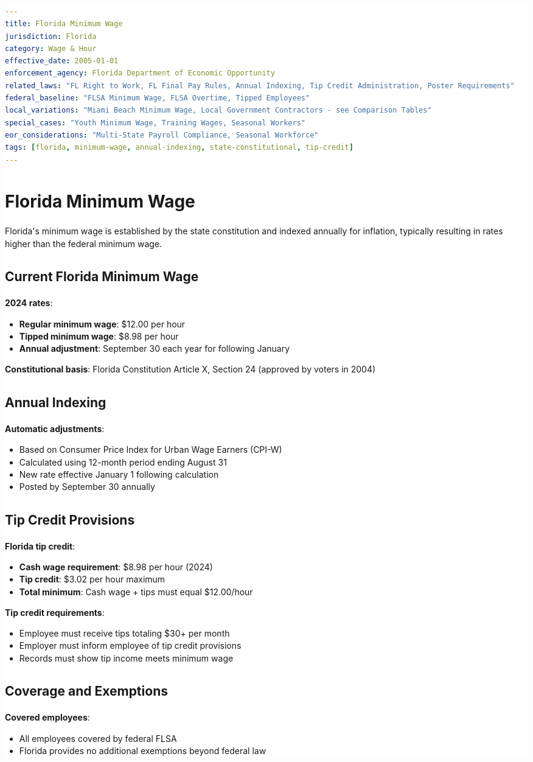 ```yaml
---
title: Florida Minimum Wage
jurisdiction: Florida
category: Wage & Hour
effective_date: 2005-01-01
enforcement_agency: Florida Department of Economic Opportunity
related_laws: "FL Right to Work, FL Final Pay Rules, Annual Indexing, Tip Credit Administration, Poster Requirements"
federal_baseline: "FLSA Minimum Wage, FLSA Overtime, Tipped Employees"
local_variations: "Miami Beach Minimum Wage, Local Government Contractors - see Comparison Tables"
special_cases: "Youth Minimum Wage, Training Wages, Seasonal Workers"
eor_considerations: "Multi-State Payroll Compliance, Seasonal Workforce"
tags: [florida, minimum-wage, annual-indexing, state-constitutional, tip-credit]
---
```


# Florida Minimum Wage

Florida's minimum wage is established by the state constitution and indexed annually for inflation, typically resulting in rates higher than the federal minimum wage.

## Current Florida Minimum Wage
**2024 rates**:
- **Regular minimum wage**: $12.00 per hour
- **Tipped minimum wage**: $8.98 per hour
- **Annual adjustment**: September 30 each year for following January

**Constitutional basis**: Florida Constitution Article X, Section 24 (approved by voters in 2004)

## Annual Indexing
**Automatic adjustments**:
- Based on Consumer Price Index for Urban Wage Earners (CPI-W)
- Calculated using 12-month period ending August 31
- New rate effective January 1 following calculation
- Posted by September 30 annually

## Tip Credit Provisions
**Florida tip credit**:
- **Cash wage requirement**: $8.98 per hour (2024)
- **Tip credit**: $3.02 per hour maximum
- **Total minimum**: Cash wage + tips must equal $12.00/hour

**Tip credit requirements**:
- Employee must receive tips totaling $30+ per month
- Employer must inform employee of tip credit provisions
- Records must show tip income meets minimum wage

## Coverage and Exemptions
**Covered employees**:
- All employees covered by federal FLSA
- Florida provides no additional exemptions beyond federal law
